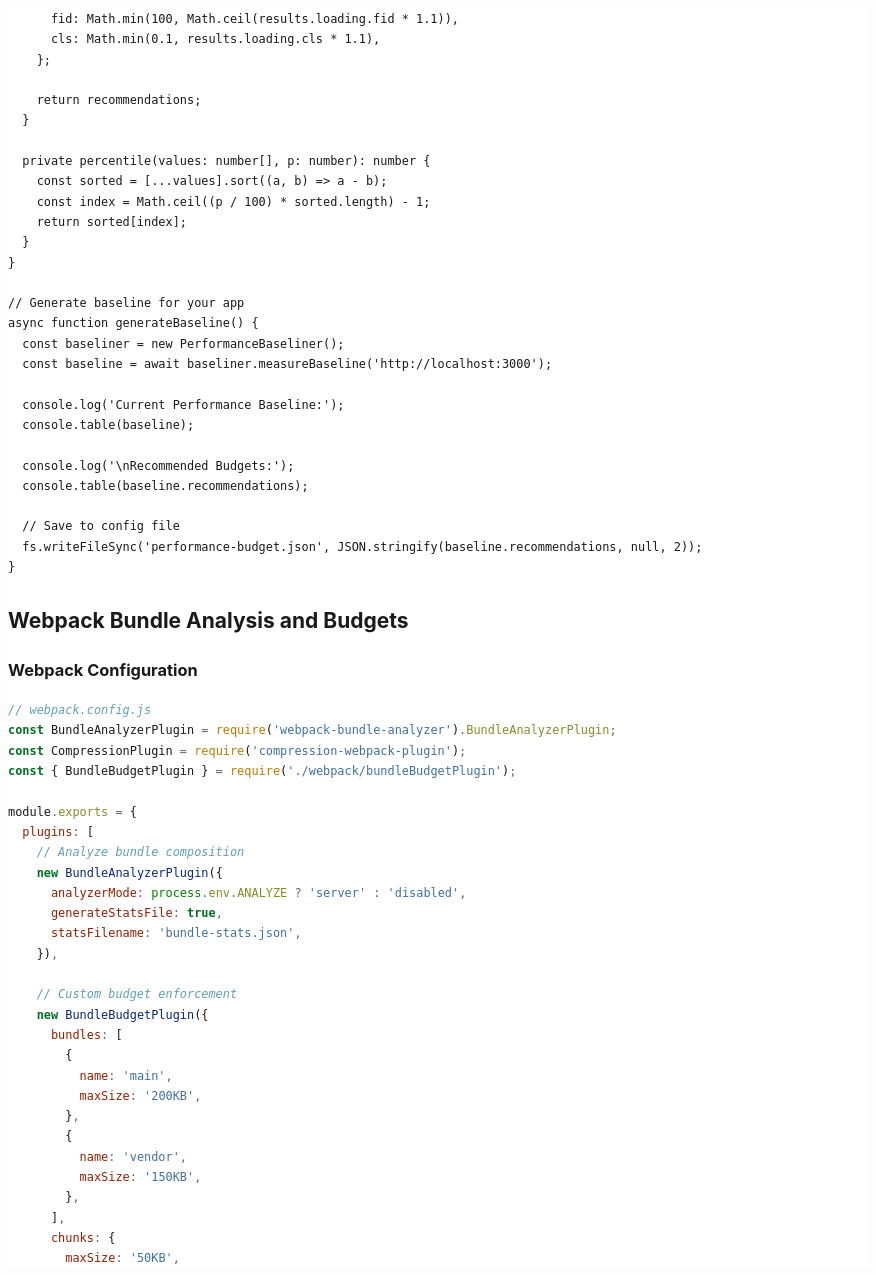 ```tsx
      fid: Math.min(100, Math.ceil(results.loading.fid * 1.1)),
      cls: Math.min(0.1, results.loading.cls * 1.1),
    };

    return recommendations;
  }

  private percentile(values: number[], p: number): number {
    const sorted = [...values].sort((a, b) => a - b);
    const index = Math.ceil((p / 100) * sorted.length) - 1;
    return sorted[index];
  }
}

// Generate baseline for your app
async function generateBaseline() {
  const baseliner = new PerformanceBaseliner();
  const baseline = await baseliner.measureBaseline('http://localhost:3000');

  console.log('Current Performance Baseline:');
  console.table(baseline);

  console.log('\nRecommended Budgets:');
  console.table(baseline.recommendations);

  // Save to config file
  fs.writeFileSync('performance-budget.json', JSON.stringify(baseline.recommendations, null, 2));
}
```

## Webpack Bundle Analysis and Budgets

### Webpack Configuration

```javascript
// webpack.config.js
const BundleAnalyzerPlugin = require('webpack-bundle-analyzer').BundleAnalyzerPlugin;
const CompressionPlugin = require('compression-webpack-plugin');
const { BundleBudgetPlugin } = require('./webpack/bundleBudgetPlugin');

module.exports = {
  plugins: [
    // Analyze bundle composition
    new BundleAnalyzerPlugin({
      analyzerMode: process.env.ANALYZE ? 'server' : 'disabled',
      generateStatsFile: true,
      statsFilename: 'bundle-stats.json',
    }),

    // Custom budget enforcement
    new BundleBudgetPlugin({
      bundles: [
        {
          name: 'main',
          maxSize: '200KB',
        },
        {
          name: 'vendor',
          maxSize: '150KB',
        },
      ],
      chunks: {
        maxSize: '50KB',
```